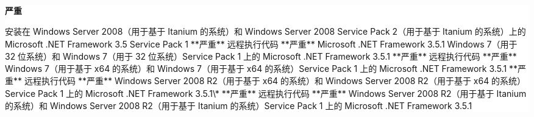 **严重**
</td>
</tr>
<tr class="alternateRow">
<td style="border:1px solid black;">
安装在 Windows Server 2008（用于基于 Itanium 的系统）和 Windows Server 2008 Service Pack 2（用于基于 Itanium 的系统）上的 Microsoft .NET Framework 3.5 Service Pack 1
</td>
<td style="border:1px solid black;">
**严重**  
远程执行代码
</td>
<td style="border:1px solid black;">
**严重**
</td>
</tr>
<tr>
<th colspan="3" style="border:1px solid black;">
Microsoft .NET Framework 3.5.1
</th>
</tr>
<tr>
<td style="border:1px solid black;">
Windows 7（用于 32 位系统）和 Windows 7（用于 32 位系统）Service Pack 1 上的 Microsoft .NET Framework 3.5.1
</td>
<td style="border:1px solid black;">
**严重**  
远程执行代码
</td>
<td style="border:1px solid black;">
**严重**
</td>
</tr>
<tr class="alternateRow">
<td style="border:1px solid black;">
Windows 7（用于基于 x64 的系统）和 Windows 7（用于基于 x64 的系统）Service Pack 1 上的 Microsoft .NET Framework 3.5.1
</td>
<td style="border:1px solid black;">
**严重**  
远程执行代码
</td>
<td style="border:1px solid black;">
**严重**
</td>
</tr>
<tr>
<td style="border:1px solid black;">
Windows Server 2008 R2（用于基于 x64 的系统）和 Windows Server 2008 R2（用于基于 x64 的系统）Service Pack 1 上的 Microsoft .NET Framework 3.5.1\*
</td>
<td style="border:1px solid black;">
**严重**  
远程执行代码
</td>
<td style="border:1px solid black;">
**严重**
</td>
</tr>
<tr class="alternateRow">
<td style="border:1px solid black;">
Windows Server 2008 R2（用于基于 Itanium 的系统）和 Windows Server 2008 R2（用于基于 Itanium 的系统）Service Pack 1 上的 Microsoft .NET Framework 3.5.1
</td>
<td style="border:1px solid black;">